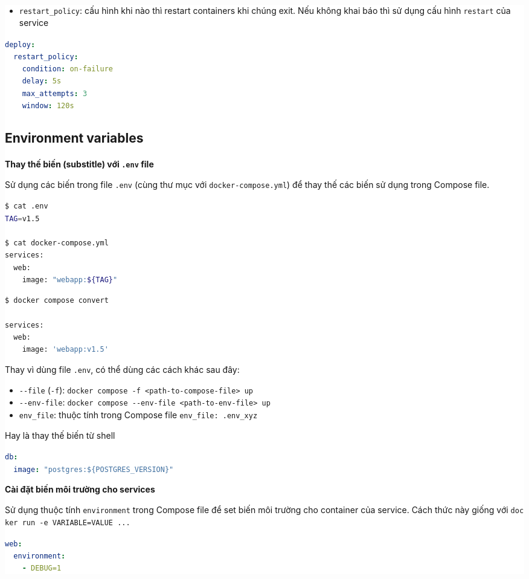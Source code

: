 * `restart_policy`: cấu hình khi nào thì restart containers khi chúng exit. Nếu không khai báo thì sử dụng cấu hình `restart` của service 

```yaml
deploy:
  restart_policy:
    condition: on-failure
    delay: 5s
    max_attempts: 3
    window: 120s
```

## Environment variables

**Thay thế biến (substitle) với `.env` file**

Sử dụng các biến trong file `.env` (cùng thư mục với `docker-compose.yml`) để thay thế các biến sử dụng trong Compose file.

```sh
$ cat .env
TAG=v1.5

$ cat docker-compose.yml
services:
  web:
    image: "webapp:${TAG}"
```

```sh
$ docker compose convert

services:
  web:
    image: 'webapp:v1.5'
```

Thay vì dùng file `.env`, có thể dùng các cách khác sau đây:

* `--file` (`-f`): `docker compose -f <path-to-compose-file> up`
* `--env-file`: `docker compose --env-file <path-to-env-file> up`
* `env_file`: thuộc tính trong Compose file `env_file: .env_xyz`

Hay là thay thế biến từ shell

```yaml
db:
  image: "postgres:${POSTGRES_VERSION}"
```

**Cài đặt biến môi trường cho services**

Sử dụng thuộc tính `environment` trong Compose file để set biến môi trường cho container của service. Cách thức này giống với
`docker run -e VARIABLE=VALUE ...`

```yaml
web:
  environment:
    - DEBUG=1
```
